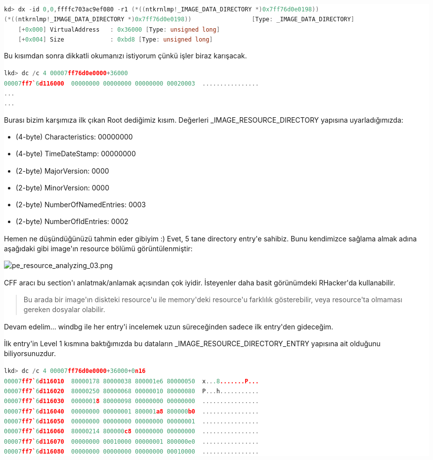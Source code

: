 ```cpp
kd> dx -id 0,0,ffffc703ac9ef080 -r1 (*((ntkrnlmp!_IMAGE_DATA_DIRECTORY *)0x7ff76d0e0198))
(*((ntkrnlmp!_IMAGE_DATA_DIRECTORY *)0x7ff76d0e0198))                 [Type: _IMAGE_DATA_DIRECTORY]
    [+0x000] VirtualAddress   : 0x36000 [Type: unsigned long]
    [+0x004] Size             : 0xbd8 [Type: unsigned long]
```

Bu kısımdan sonra dikkatli okumanızı istiyorum çünkü işler biraz karışacak.

```cpp
lkd> dc /c 4 00007ff76d0e0000+36000
00007ff7`6d116000  00000000 00000000 00000000 00020003  ................
...
...
```

Burası bizim karşımıza ilk çıkan Root dediğimiz kısım. Değerleri _IMAGE_RESOURCE_DIRECTORY yapısına uyarladığımızda:

- (4-byte) Characteristics: 00000000

- (4-byte) TimeDateStamp: 00000000

- (2-byte) MajorVersion: 0000

- (2-byte) MinorVersion: 0000

- (2-byte) NumberOfNamedEntries: 0003

- (2-byte) NumberOfIdEntries: 0002

Hemen ne düşündüğünüzü tahmin eder gibiyim :) Evet, 5 tane directory entry'e sahibiz. Bunu kendimizce sağlama almak adına aşağıdaki gibi image'ın resource bölümü görüntülenmiştir:

![pe_resource_analyzing_03.png](/assets/img/2023-04-09-windows-portable-executable-pe-dosyaları/pe_resource_analyzing_03.png)

CFF aracı bu section'ı anlatmak/anlamak açısından çok iyidir. İsteyenler daha basit görünümdeki RHacker'da kullanabilir.

> Bu arada bir image'ın diskteki resource'u ile memory'deki resource'u farklılık gösterebilir, veya resource'ta olmaması gereken dosyalar olabilir. 

Devam edelim... windbg ile her entry'i incelemek uzun süreceğinden sadece ilk entry'den gideceğim.

İlk entry'in Level 1 kısmına baktığımızda bu dataların _IMAGE_RESOURCE_DIRECTORY_ENTRY yapısına ait olduğunu biliyorsunuzdur.

```cpp
lkd> dc /c 4 00007ff76d0e0000+36000+0n16
00007ff7`6d116010  80000178 80000038 800001e6 80000050  x...8.......P...
00007ff7`6d116020  80000250 80000068 00000010 80000080  P...h...........
00007ff7`6d116030  00000018 80000098 00000000 00000000  ................
00007ff7`6d116040  00000000 00000001 800001a8 800000b0  ................
00007ff7`6d116050  00000000 00000000 00000000 00000001  ................
00007ff7`6d116060  80000214 800000c8 00000000 00000000  ................
00007ff7`6d116070  00000000 00010000 00000001 800000e0  ................
00007ff7`6d116080  00000000 00000000 00000000 00010000  ................
```

